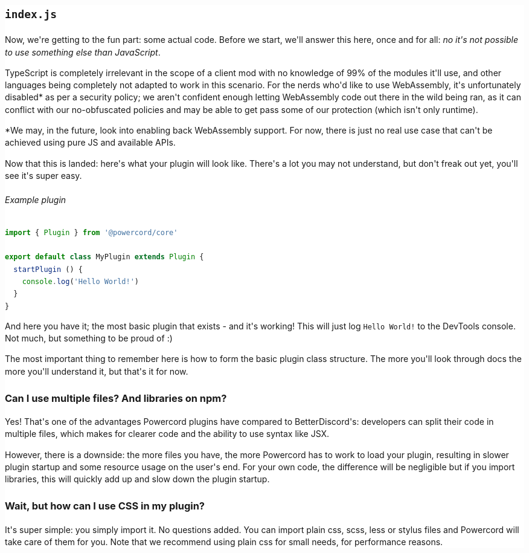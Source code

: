 ## `index.js`
Now, we're getting to the fun part: some actual code. Before we start, we'll answer this here, once and for all:
*no it's not possible to use something else than JavaScript*.

TypeScript is completely irrelevant in the scope of a client mod with no knowledge of 99% of the modules it'll use, and
other languages being completely not adapted to work in this scenario. For the nerds who'd like to use WebAssembly,
it's unfortunately disabled* as per a security policy; we aren't confident enough letting WebAssembly code out there
in the wild being ran, as it can conflict with our no-obfuscated policies and may be able to get pass some of our
protection (which isn't only runtime).

\*We may, in the future, look into enabling back WebAssembly support. For now, there is just no real use case that
can't be achieved using pure JS and available APIs.

Now that this is landed: here's what your plugin will look like. There's a lot you may not understand, but don't
freak out yet, you'll see it's super easy.

###### Example plugin
```js
import { Plugin } from '@powercord/core'

export default class MyPlugin extends Plugin {
  startPlugin () {
    console.log('Hello World!')
  }
}
```

And here you have it; the most basic plugin that exists - and it's working! This will just log `Hello World!` to
the DevTools console. Not much, but something to be proud of :)

The most important thing to remember here is how to form the basic plugin class structure. The more you'll look
through docs the more you'll understand it, but that's it for now.

### Can I use multiple files? And libraries on npm?
Yes! That's one of the advantages Powercord plugins have compared to BetterDiscord's: developers can split their code
in multiple files, which makes for clearer code and the ability to use syntax like JSX.

However, there is a downside: the more files you have, the more Powercord has to work to load your plugin, resulting
in slower plugin startup and some resource usage on the user's end. For your own code, the difference will be negligible
but if you import libraries, this will quickly add up and slow down the plugin startup.

### Wait, but how can I use CSS in my plugin?
It's super simple: you simply import it. No questions added. You can import plain css, scss, less or stylus files and
Powercord will take care of them for you. Note that we recommend using plain css for small needs, for performance
reasons.
